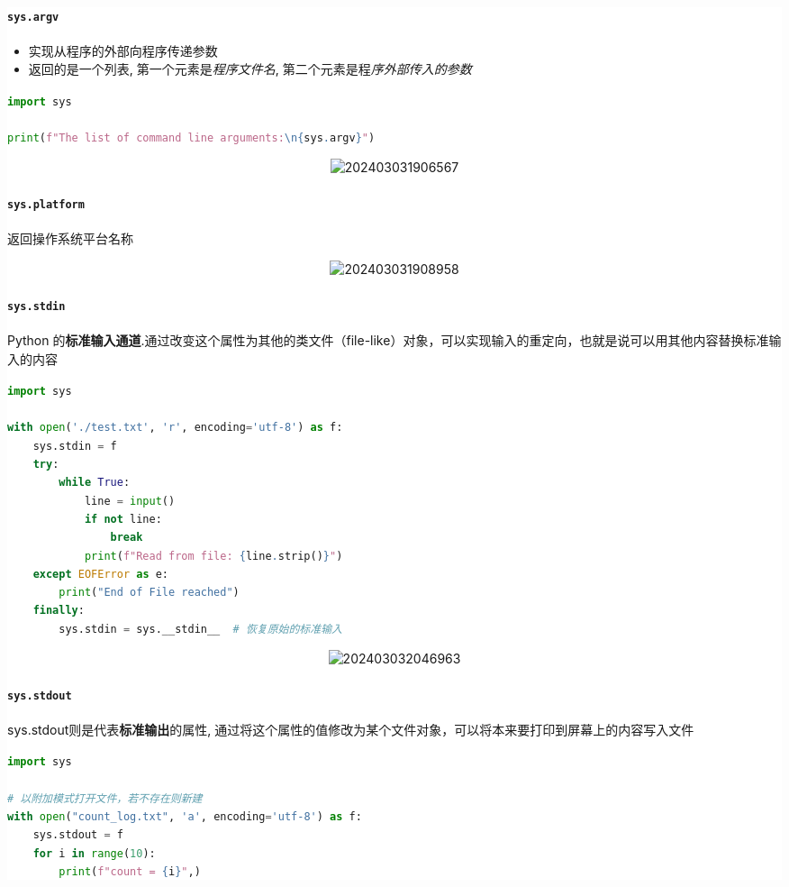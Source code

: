 #### `sys.argv`

* 实现从程序的外部向程序传递参数
* 返回的是一个列表, 第一个元素是*程序文件名*, 第二个元素是程*序外部传入的参数*

```python
import sys

print(f"The list of command line arguments:\n{sys.argv}")
```

<center>
    <img alt='202403031906567' src='https://cdn.jsdelivr.net/gh/weno861/image/img/202403031906567.png'>
</center>

#### `sys.platform`

返回操作系统平台名称

<center>
    <img alt='202403031908958' src='https://cdn.jsdelivr.net/gh/weno861/image/img/202403031908958.png'>
</center>

#### `sys.stdin`

Python 的**标准输入通道**.通过改变这个属性为其他的类文件（file-like）对象，可以实现输入的重定向，也就是说可以用其他内容替换标准输入的内容

```python
import sys

with open('./test.txt', 'r', encoding='utf-8') as f:
    sys.stdin = f
    try:
        while True:
            line = input()
            if not line:
                break
            print(f"Read from file: {line.strip()}")
    except EOFError as e:
        print("End of File reached")
    finally:
        sys.stdin = sys.__stdin__  # 恢复原始的标准输入
```

<center>
    <img alt='202403032046963' src='https://cdn.jsdelivr.net/gh/weno861/image/img/202403032046963.png'>
</center>

#### `sys.stdout`

sys.stdout则是代表**标准输出**的属性, 通过将这个属性的值修改为某个文件对象，可以将本来要打印到屏幕上的内容写入文件

```python
import sys

# 以附加模式打开文件，若不存在则新建
with open("count_log.txt", 'a', encoding='utf-8') as f:
    sys.stdout = f
    for i in range(10):
        print(f"count = {i}",)
```
